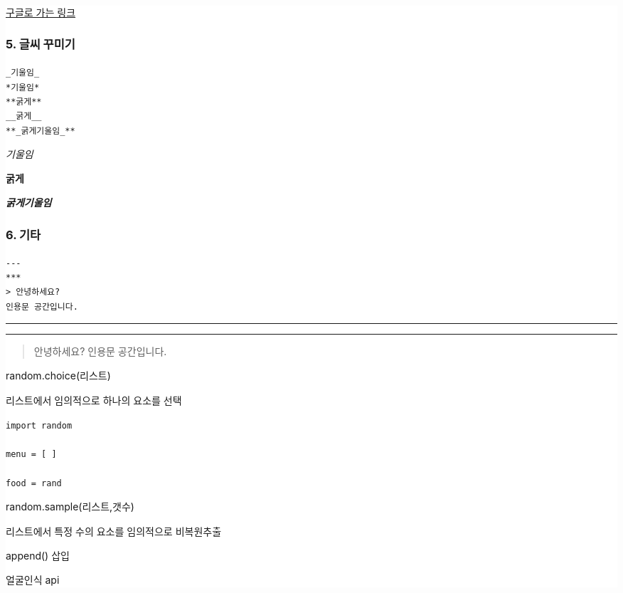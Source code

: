 [구글로 가는 링크](https:/google.com)

### 5. 글씨 꾸미기

```
_기울임_
*기울임*
**굵게**
__굵게__
**_굵게기울임_**
```

*기울임*

**굵게**

**_굵게기울임_**

### 6. 기타

```
---
***
> 안녕하세요?
인용문 공간입니다.
```

---
***
> 안녕하세요?
인용문 공간입니다.





random.choice(리스트)

리스트에서 임의적으로 하나의 요소를 선택

```
import random

menu = [ ]

food = rand
```

random.sample(리스트,갯수)

리스트에서 특정 수의 요소를 임의적으로 비복원추출







append() 삽입



얼굴인식 api
